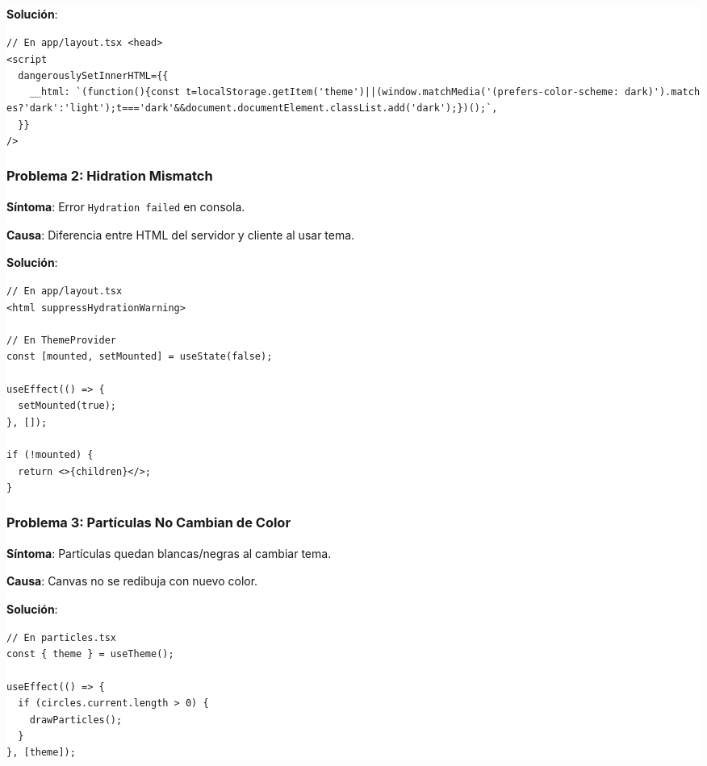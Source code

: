 **Solución**:

```tsx
// En app/layout.tsx <head>
<script
  dangerouslySetInnerHTML={{
    __html: `(function(){const t=localStorage.getItem('theme')||(window.matchMedia('(prefers-color-scheme: dark)').matches?'dark':'light');t==='dark'&&document.documentElement.classList.add('dark');})();`,
  }}
/>
```

### Problema 2: Hidration Mismatch

**Síntoma**: Error `Hydration failed` en consola.

**Causa**: Diferencia entre HTML del servidor y cliente al usar tema.

**Solución**:

```tsx
// En app/layout.tsx
<html suppressHydrationWarning>

// En ThemeProvider
const [mounted, setMounted] = useState(false);

useEffect(() => {
  setMounted(true);
}, []);

if (!mounted) {
  return <>{children}</>;
}
```

### Problema 3: Partículas No Cambian de Color

**Síntoma**: Partículas quedan blancas/negras al cambiar tema.

**Causa**: Canvas no se redibuja con nuevo color.

**Solución**:

```tsx
// En particles.tsx
const { theme } = useTheme();

useEffect(() => {
  if (circles.current.length > 0) {
    drawParticles();
  }
}, [theme]);
```
